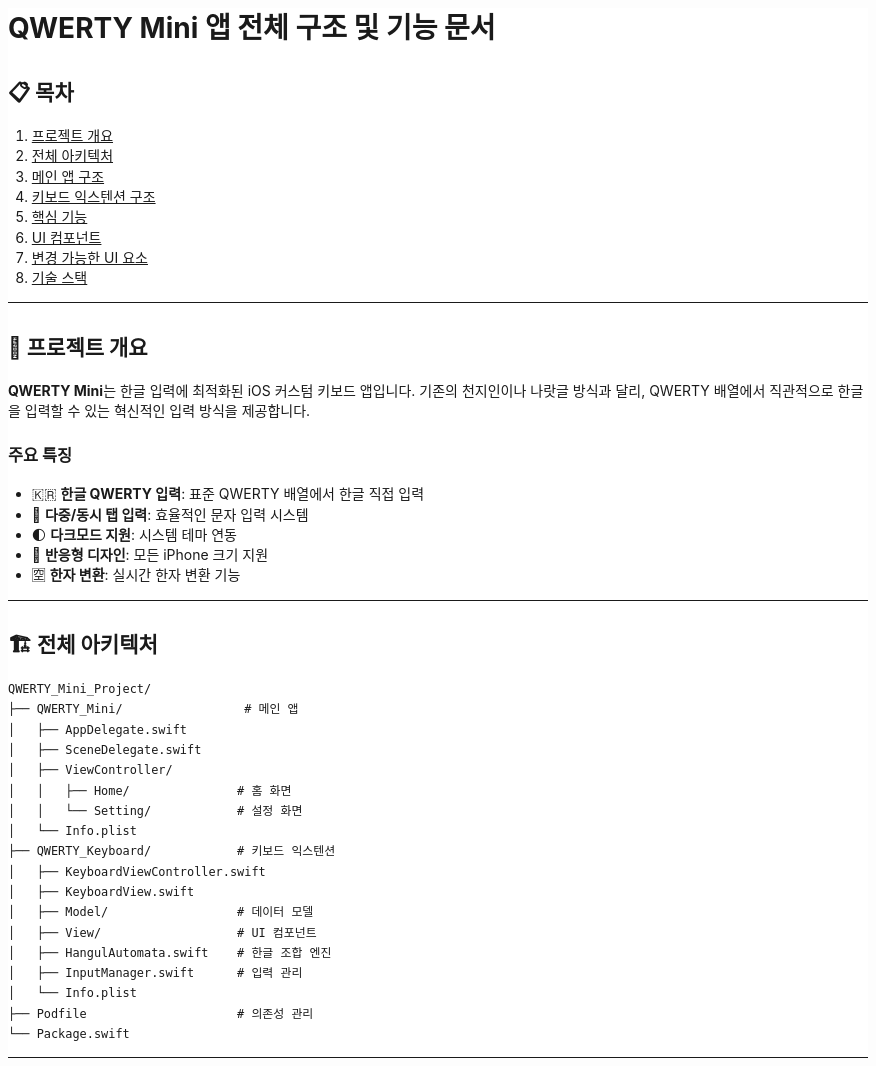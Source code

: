 # QWERTY Mini 앱 전체 구조 및 기능 문서

## 📋 목차
1. [프로젝트 개요](#프로젝트-개요)
2. [전체 아키텍처](#전체-아키텍처)
3. [메인 앱 구조](#메인-앱-구조)
4. [키보드 익스텐션 구조](#키보드-익스텐션-구조)
5. [핵심 기능](#핵심-기능)
6. [UI 컴포넌트](#ui-컴포넌트)
7. [변경 가능한 UI 요소](#변경-가능한-ui-요소)
8. [기술 스택](#기술-스택)

---

## 🎯 프로젝트 개요

**QWERTY Mini**는 한글 입력에 최적화된 iOS 커스텀 키보드 앱입니다. 기존의 천지인이나 나랏글 방식과 달리, QWERTY 배열에서 직관적으로 한글을 입력할 수 있는 혁신적인 입력 방식을 제공합니다.

### 주요 특징
- 🇰🇷 **한글 QWERTY 입력**: 표준 QWERTY 배열에서 한글 직접 입력
- 🔄 **다중/동시 탭 입력**: 효율적인 문자 입력 시스템
- 🌓 **다크모드 지원**: 시스템 테마 연동
- 📱 **반응형 디자인**: 모든 iPhone 크기 지원
- 🈳 **한자 변환**: 실시간 한자 변환 기능

---

## 🏗️ 전체 아키텍처

```
QWERTY_Mini_Project/
├── QWERTY_Mini/                 # 메인 앱
│   ├── AppDelegate.swift
│   ├── SceneDelegate.swift
│   ├── ViewController/
│   │   ├── Home/               # 홈 화면
│   │   └── Setting/            # 설정 화면
│   └── Info.plist
├── QWERTY_Keyboard/            # 키보드 익스텐션
│   ├── KeyboardViewController.swift
│   ├── KeyboardView.swift
│   ├── Model/                  # 데이터 모델
│   ├── View/                   # UI 컴포넌트
│   ├── HangulAutomata.swift    # 한글 조합 엔진
│   ├── InputManager.swift      # 입력 관리
│   └── Info.plist
├── Podfile                     # 의존성 관리
└── Package.swift
```

---